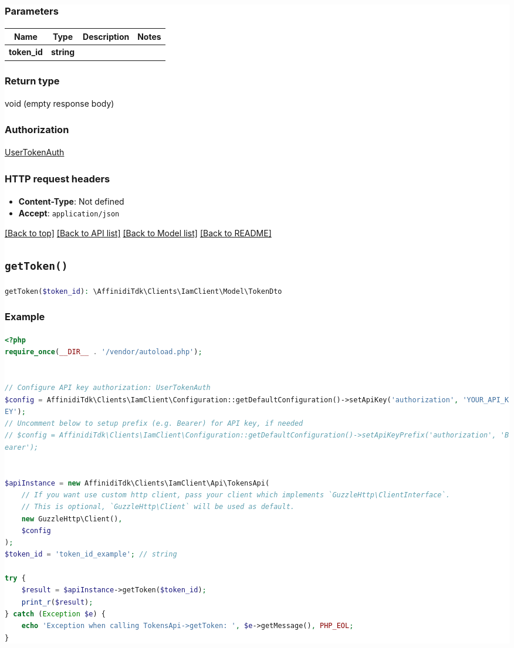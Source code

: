 ### Parameters

| Name | Type | Description  | Notes |
| ------------- | ------------- | ------------- | ------------- |
| **token_id** | **string**|  | |

### Return type

void (empty response body)

### Authorization

[UserTokenAuth](../../README.md#UserTokenAuth)

### HTTP request headers

- **Content-Type**: Not defined
- **Accept**: `application/json`

[[Back to top]](#) [[Back to API list]](../../README.md#endpoints)
[[Back to Model list]](../../README.md#models)
[[Back to README]](../../README.md)

## `getToken()`

```php
getToken($token_id): \AffinidiTdk\Clients\IamClient\Model\TokenDto
```



### Example

```php
<?php
require_once(__DIR__ . '/vendor/autoload.php');


// Configure API key authorization: UserTokenAuth
$config = AffinidiTdk\Clients\IamClient\Configuration::getDefaultConfiguration()->setApiKey('authorization', 'YOUR_API_KEY');
// Uncomment below to setup prefix (e.g. Bearer) for API key, if needed
// $config = AffinidiTdk\Clients\IamClient\Configuration::getDefaultConfiguration()->setApiKeyPrefix('authorization', 'Bearer');


$apiInstance = new AffinidiTdk\Clients\IamClient\Api\TokensApi(
    // If you want use custom http client, pass your client which implements `GuzzleHttp\ClientInterface`.
    // This is optional, `GuzzleHttp\Client` will be used as default.
    new GuzzleHttp\Client(),
    $config
);
$token_id = 'token_id_example'; // string

try {
    $result = $apiInstance->getToken($token_id);
    print_r($result);
} catch (Exception $e) {
    echo 'Exception when calling TokensApi->getToken: ', $e->getMessage(), PHP_EOL;
}
```
